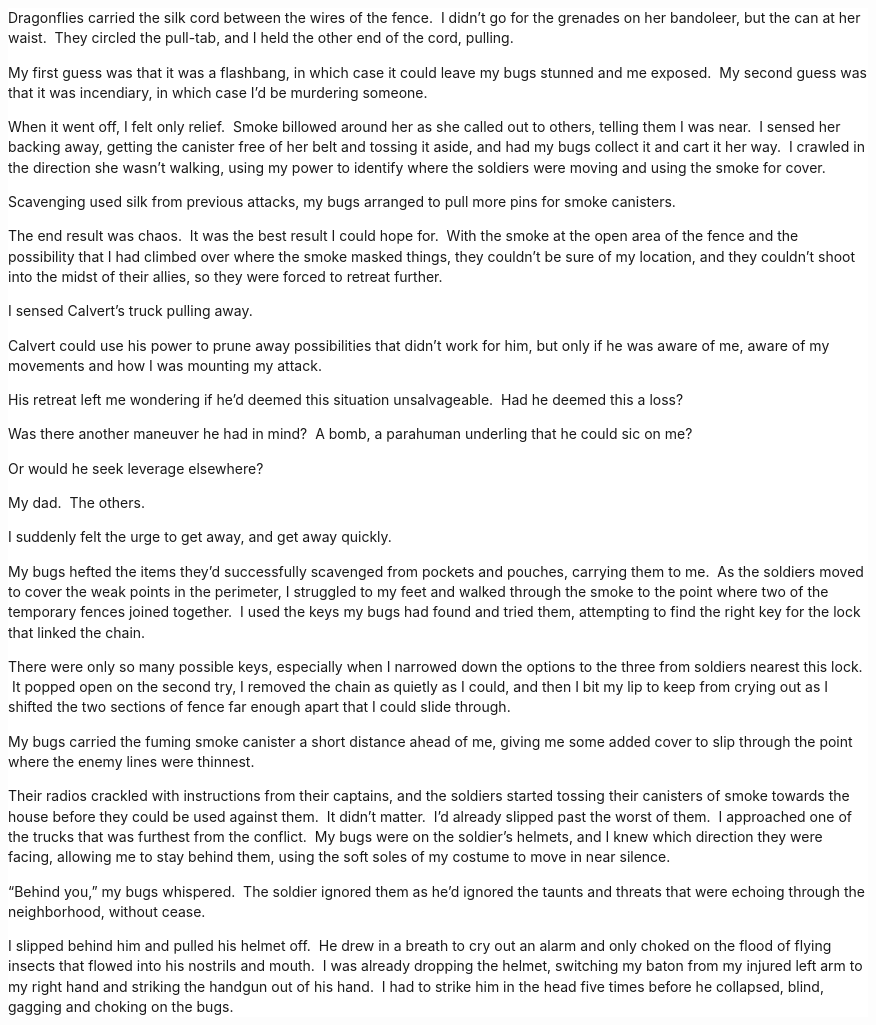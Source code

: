 Dragonflies carried the silk cord between the wires of the fence.  I didn’t go for the grenades on her bandoleer, but the can at her waist.  They circled the pull-tab, and I held the other end of the cord, pulling.

My first guess was that it was a flashbang, in which case it could leave my bugs stunned and me exposed.  My second guess was that it was incendiary, in which case I’d be murdering someone.

When it went off, I felt only relief.  Smoke billowed around her as she called out to others, telling them I was near.  I sensed her backing away, getting the canister free of her belt and tossing it aside, and had my bugs collect it and cart it her way.  I crawled in the direction she wasn’t walking, using my power to identify where the soldiers were moving and using the smoke for cover.

Scavenging used silk from previous attacks, my bugs arranged to pull more pins for smoke canisters.

The end result was chaos.  It was the best result I could hope for.  With the smoke at the open area of the fence and the possibility that I had climbed over where the smoke masked things, they couldn’t be sure of my location, and they couldn’t shoot into the midst of their allies, so they were forced to retreat further.

I sensed Calvert’s truck pulling away.

Calvert could use his power to prune away possibilities that didn’t work for him, but only if he was aware of me, aware of my movements and how I was mounting my attack.

His retreat left me wondering if he’d deemed this situation unsalvageable.  Had he deemed this a loss?

Was there another maneuver he had in mind?  A bomb, a parahuman underling that he could sic on me?

Or would he seek leverage elsewhere?

My dad.  The others.

I suddenly felt the urge to get away, and get away quickly.

My bugs hefted the items they’d successfully scavenged from pockets and pouches, carrying them to me.  As the soldiers moved to cover the weak points in the perimeter, I struggled to my feet and walked through the smoke to the point where two of the temporary fences joined together.  I used the keys my bugs had found and tried them, attempting to find the right key for the lock that linked the chain.

There were only so many possible keys, especially when I narrowed down the options to the three from soldiers nearest this lock.  It popped open on the second try, I removed the chain as quietly as I could, and then I bit my lip to keep from crying out as I shifted the two sections of fence far enough apart that I could slide through.

My bugs carried the fuming smoke canister a short distance ahead of me, giving me some added cover to slip through the point where the enemy lines were thinnest.

Their radios crackled with instructions from their captains, and the soldiers started tossing their canisters of smoke towards the house before they could be used against them.  It didn’t matter.  I’d already slipped past the worst of them.  I approached one of the trucks that was furthest from the conflict.  My bugs were on the soldier’s helmets, and I knew which direction they were facing, allowing me to stay behind them, using the soft soles of my costume to move in near silence.

“Behind you,” my bugs whispered.  The soldier ignored them as he’d ignored the taunts and threats that were echoing through the neighborhood, without cease.

I slipped behind him and pulled his helmet off.  He drew in a breath to cry out an alarm and only choked on the flood of flying insects that flowed into his nostrils and mouth.  I was already dropping the helmet, switching my baton from my injured left arm to my right hand and striking the handgun out of his hand.  I had to strike him in the head five times before he collapsed, blind, gagging and choking on the bugs.
